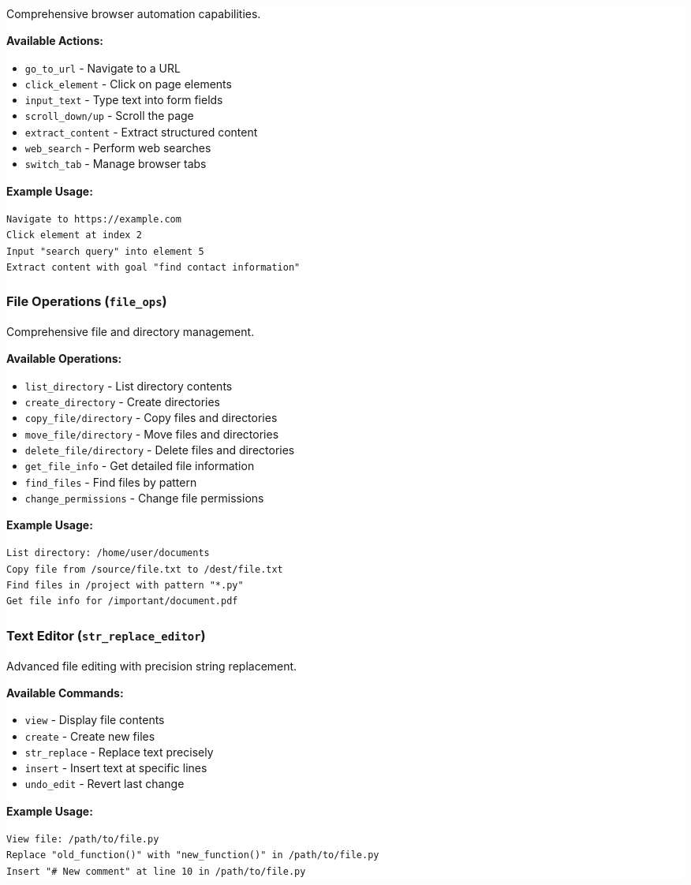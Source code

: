 Comprehensive browser automation capabilities.

**Available Actions:**
- `go_to_url` - Navigate to a URL
- `click_element` - Click on page elements
- `input_text` - Type text into form fields
- `scroll_down/up` - Scroll the page
- `extract_content` - Extract structured content
- `web_search` - Perform web searches
- `switch_tab` - Manage browser tabs

**Example Usage:**
```
Navigate to https://example.com
Click element at index 2
Input "search query" into element 5
Extract content with goal "find contact information"
```

### File Operations (`file_ops`)

Comprehensive file and directory management.

**Available Operations:**
- `list_directory` - List directory contents
- `create_directory` - Create directories
- `copy_file/directory` - Copy files and directories
- `move_file/directory` - Move files and directories
- `delete_file/directory` - Delete files and directories
- `get_file_info` - Get detailed file information
- `find_files` - Find files by pattern
- `change_permissions` - Change file permissions

**Example Usage:**
```
List directory: /home/user/documents
Copy file from /source/file.txt to /dest/file.txt
Find files in /project with pattern "*.py"
Get file info for /important/document.pdf
```

### Text Editor (`str_replace_editor`)

Advanced file editing with precision string replacement.

**Available Commands:**
- `view` - Display file contents
- `create` - Create new files
- `str_replace` - Replace text precisely
- `insert` - Insert text at specific lines
- `undo_edit` - Revert last change

**Example Usage:**
```
View file: /path/to/file.py
Replace "old_function()" with "new_function()" in /path/to/file.py
Insert "# New comment" at line 10 in /path/to/file.py
```
